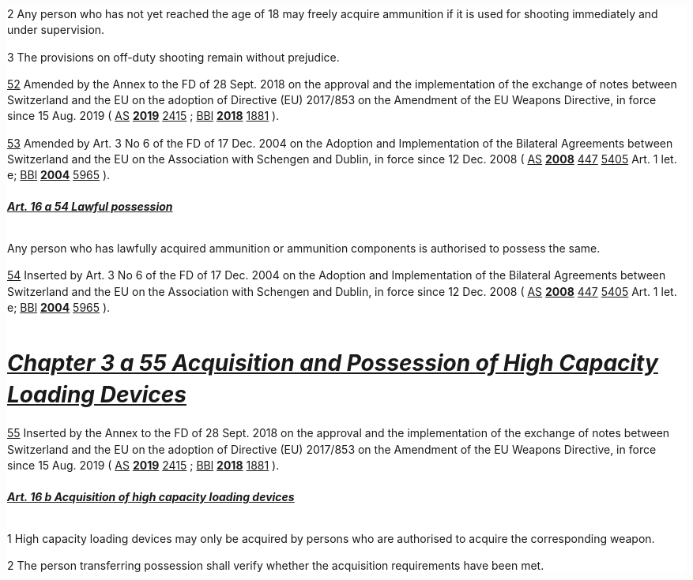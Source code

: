 2 Any person who has not yet reached the age of 18 may freely acquire ammunition if it is used for shooting immediately and under supervision.

3 The provisions on off-duty shooting remain without prejudice.

[52](#fnbck-d7e1452) Amended by the Annex to the FD of 28 Sept. 2018 on the approval and the implementation of the exchange of notes between Switzerland and the EU on the adoption of Directive (EU) 2017/853 on the Amendment of the EU Weapons Directive, in force since 15 Aug. 2019 ( [AS](https://fedlex.data.admin.ch/eli/oc/2019/449) [**2019**](https://fedlex.data.admin.ch/eli/oc/2019/449) [2415](https://fedlex.data.admin.ch/eli/oc/2019/449) ; [BBl](https://fedlex.data.admin.ch/eli/fga/2018/731) [**2018**](https://fedlex.data.admin.ch/eli/fga/2018/731) [1881](https://fedlex.data.admin.ch/eli/fga/2018/731) ).

[53](#fnbck-d7e1472) Amended by Art. 3 No 6 of the FD of 17 Dec. 2004 on the Adoption and Implementation of the Bilateral Agreements between Switzerland and the EU on the Association with Schengen and Dublin, in force since 12 Dec. 2008 ( [AS](https://fedlex.data.admin.ch/eli/oc/2008/112) [**2008**](https://fedlex.data.admin.ch/eli/oc/2008/112) [447](https://fedlex.data.admin.ch/eli/oc/2008/112) [5405](https://fedlex.data.admin.ch/eli/oc/2008/755) Art. 1 let. e; [BBl](https://fedlex.data.admin.ch/eli/fga/2004/1084) [**2004**](https://fedlex.data.admin.ch/eli/fga/2004/1084) [5965](https://fedlex.data.admin.ch/eli/fga/2004/1084) ).

###### [**Art. 16 a 54 Lawful possession**](#art_16_a)

Any person who has lawfully acquired ammunition or ammunition components is authorised to possess the same.

[54](#fnbck-d7e1499) Inserted by Art. 3 No 6 of the FD of 17 Dec. 2004 on the Adoption and Implementation of the Bilateral Agreements between Switzerland and the EU on the Association with Schengen and Dublin, in force since 12 Dec. 2008 ( [AS](https://fedlex.data.admin.ch/eli/oc/2008/112) [**2008**](https://fedlex.data.admin.ch/eli/oc/2008/112) [447](https://fedlex.data.admin.ch/eli/oc/2008/112) [5405](https://fedlex.data.admin.ch/eli/oc/2008/755) Art. 1 let. e; [BBl](https://fedlex.data.admin.ch/eli/fga/2004/1084) [**2004**](https://fedlex.data.admin.ch/eli/fga/2004/1084) [5965](https://fedlex.data.admin.ch/eli/fga/2004/1084) ).

# [*Chapter 3 a 55 Acquisition and Possession of High Capacity Loading Devices*](#chap_3_a)

[55](#fnbck-d7e1527) Inserted by the Annex to the FD of 28 Sept. 2018 on the approval and the implementation of the exchange of notes between Switzerland and the EU on the adoption of Directive (EU) 2017/853 on the Amendment of the EU Weapons Directive, in force since  15 Aug. 2019 ( [AS](https://fedlex.data.admin.ch/eli/oc/2019/449) [**2019**](https://fedlex.data.admin.ch/eli/oc/2019/449) [2415](https://fedlex.data.admin.ch/eli/oc/2019/449) ; [BBl](https://fedlex.data.admin.ch/eli/fga/2018/731) [**2018**](https://fedlex.data.admin.ch/eli/fga/2018/731) [1881](https://fedlex.data.admin.ch/eli/fga/2018/731) ).

###### [**Art. 16 b Acquisition of high capacity loading devices**](#art_16_b)

1 High capacity loading devices may only be acquired by persons who are authorised to acquire the corresponding weapon.

2 The person transferring possession shall verify whether the acquisition requirements have been met.
